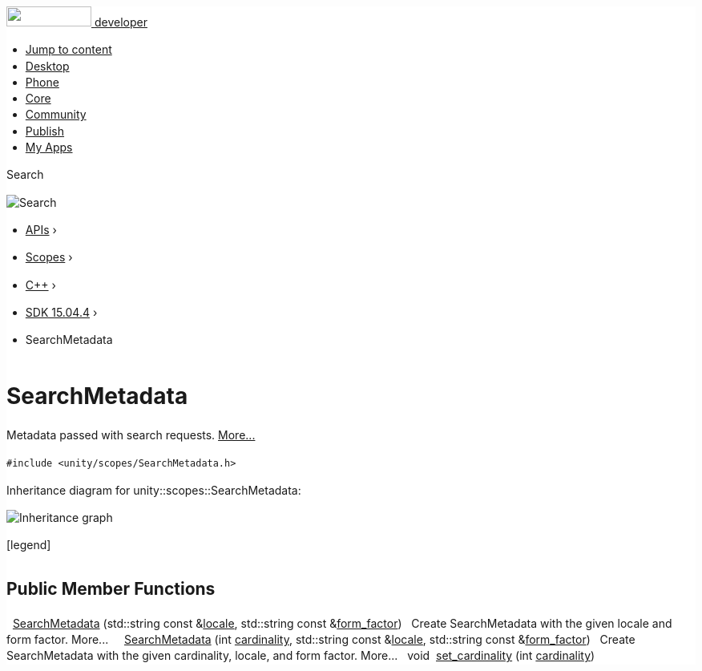 <a href="https://developer.ubuntu.com/" class="logo-ubuntu"><img src="https://developer.ubuntu.com/assets/sites/ubuntu/latest/u/img/logos/logo-ubuntu-orange.svg" width="106" height="25" /> <span>developer</span></a>

-   [Jump to content](index.html#main-content)
-   [Desktop](https://developer.ubuntu.com/en/desktop/)
-   [Phone](https://developer.ubuntu.com/en/phone/)
-   [Core](https://developer.ubuntu.com/core)
-   [Community](https://developer.ubuntu.com/en/community/)
-   [Publish](https://developer.ubuntu.com/en/publish/)
-   [My Apps](https://myapps.developer.ubuntu.com/)

Search

<img src="https://developer.ubuntu.com/assets/sites/ubuntu/latest/u/img/search-white.svg" alt="Search" height="28" />

-   [APIs](../../../../index.html) ›
-   [Scopes](../../../index.html) ›
-   [C++](../../index.html) ›
-   [SDK 15.04.4](../index.html) ›



-   SearchMetadata

SearchMetadata
==============

Metadata passed with search requests. [More...](index.html#details)

`#include <unity/scopes/SearchMetadata.h>`

Inheritance diagram for unity::scopes::SearchMetadata:

![Inheritance graph](https://developer.ubuntu.com/static/devportal_uploaded/de90e594-b9af-487f-b3a8-2e51440f41f2-api/scopes/cpp/sdk-15.04.4/unity.scopes.SearchMetadata/classunity_1_1scopes_1_1_search_metadata__inherit__graph.png)

<span class="legend">\[legend\]</span>

<span id="pub-methods"></span> Public Member Functions
------------------------------------------------------

 
<a href="index.html#afbef43ec4b8977f3a4bd334795ba53db" class="el">SearchMetadata</a> (std::string const &<a href="../unity.scopes.QueryMetadata/index.html#a3ca25150669d96171aec6ab56ef6bb0e" class="el">locale</a>, std::string const &<a href="../unity.scopes.QueryMetadata/index.html#a494f592f3055fba4da6554a6d8fb7c42" class="el">form_factor</a>)
 
Create SearchMetadata with the given locale and form factor. More...
 
 
<a href="index.html#aed4a61dc45656bc36f07ca2802a8c6e0" class="el">SearchMetadata</a> (int <a href="index.html#a439fca5f1acb2476784e43ca4d01cd3f" class="el">cardinality</a>, std::string const &<a href="../unity.scopes.QueryMetadata/index.html#a3ca25150669d96171aec6ab56ef6bb0e" class="el">locale</a>, std::string const &<a href="../unity.scopes.QueryMetadata/index.html#a494f592f3055fba4da6554a6d8fb7c42" class="el">form_factor</a>)
 
Create SearchMetadata with the given cardinality, locale, and form factor. More...
 
void 
<a href="index.html#af6ee25cabcefae0204753bd78d5c67f2" class="el">set_cardinality</a> (int <a href="index.html#a439fca5f1acb2476784e43ca4d01cd3f" class="el">cardinality</a>)
 